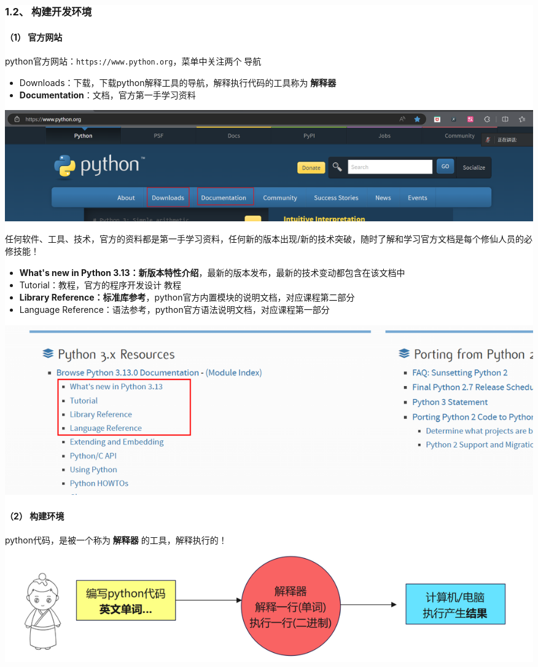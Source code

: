 ### 1.2、 构建开发环境

#### （1） 官方网站

python官方网站：`https://www.python.org`，菜单中关注两个 导航

- Downloads：下载，下载python解释工具的导航，解释执行代码的工具称为 **解释器**
- **Documentation**：文档，官方第一手学习资料

![image-20241015200420364](./assets/image-20241015200420364.png)

任何软件、工具、技术，官方的资料都是第一手学习资料，任何新的版本出现/新的技术突破，随时了解和学习官方文档是每个修仙人员的必修技能！

- **What's new in Python 3.13：新版本特性介绍**，最新的版本发布，最新的技术变动都包含在该文档中
- Tutorial：教程，官方的程序开发设计 教程
- **Library Reference：标准库参考**，python官方内置模块的说明文档，对应课程第二部分
- Language Reference：语法参考，python官方语法说明文档，对应课程第一部分

![image-20241015200604612](./assets/image-20241015200604612.png)

#### （2） 构建环境

python代码，是被一个称为 **解释器** 的工具，解释执行的！

![image-20241015201556020](./assets/image-20241015201556020.png)
